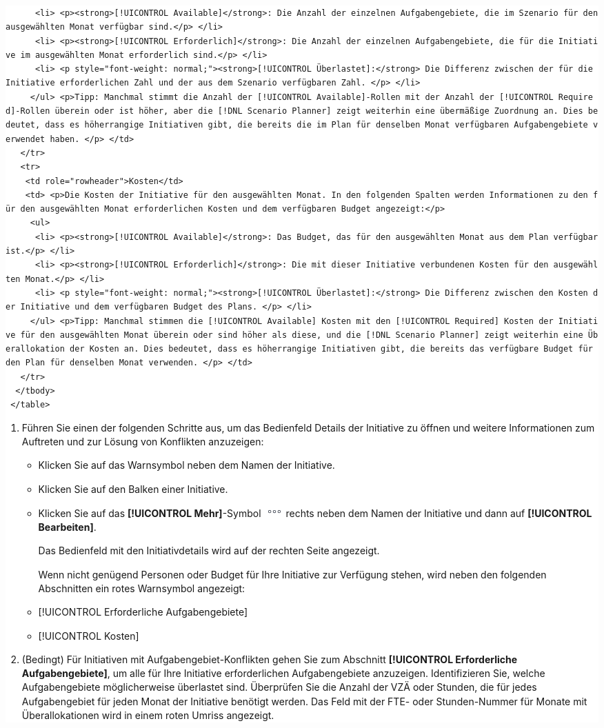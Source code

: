           <li> <p><strong>[!UICONTROL Available]</strong>: Die Anzahl der einzelnen Aufgabengebiete, die im Szenario für den ausgewählten Monat verfügbar sind.</p> </li> 
          <li> <p><strong>[!UICONTROL Erforderlich]</strong>: Die Anzahl der einzelnen Aufgabengebiete, die für die Initiative im ausgewählten Monat erforderlich sind.</p> </li> 
          <li> <p style="font-weight: normal;"><strong>[!UICONTROL Überlastet]:</strong> Die Differenz zwischen der für die Initiative erforderlichen Zahl und der aus dem Szenario verfügbaren Zahl. </p> </li> 
         </ul> <p>Tipp: Manchmal stimmt die Anzahl der [!UICONTROL Available]-Rollen mit der Anzahl der [!UICONTROL Required]-Rollen überein oder ist höher, aber die [!DNL Scenario Planner] zeigt weiterhin eine übermäßige Zuordnung an. Dies bedeutet, dass es höherrangige Initiativen gibt, die bereits die im Plan für denselben Monat verfügbaren Aufgabengebiete verwendet haben. </p> </td> 
       </tr> 
       <tr> 
        <td role="rowheader">Kosten</td> 
        <td> <p>Die Kosten der Initiative für den ausgewählten Monat. In den folgenden Spalten werden Informationen zu den für den ausgewählten Monat erforderlichen Kosten und dem verfügbaren Budget angezeigt:</p> 
         <ul> 
          <li> <p><strong>[!UICONTROL Available]</strong>: Das Budget, das für den ausgewählten Monat aus dem Plan verfügbar ist.</p> </li> 
          <li> <p><strong>[!UICONTROL Erforderlich]</strong>: Die mit dieser Initiative verbundenen Kosten für den ausgewählten Monat.</p> </li> 
          <li> <p style="font-weight: normal;"><strong>[!UICONTROL Überlastet]:</strong> Die Differenz zwischen den Kosten der Initiative und dem verfügbaren Budget des Plans. </p> </li> 
         </ul> <p>Tipp: Manchmal stimmen die [!UICONTROL Available] Kosten mit den [!UICONTROL Required] Kosten der Initiative für den ausgewählten Monat überein oder sind höher als diese, und die [!DNL Scenario Planner] zeigt weiterhin eine Überallokation der Kosten an. Dies bedeutet, dass es höherrangige Initiativen gibt, die bereits das verfügbare Budget für den Plan für denselben Monat verwenden. </p> </td> 
       </tr> 
      </tbody> 
     </table>

1. Führen Sie einen der folgenden Schritte aus, um das Bedienfeld Details der Initiative zu öffnen und weitere Informationen zum Auftreten und zur Lösung von Konflikten anzuzeigen:

   * Klicken Sie auf das Warnsymbol neben dem Namen der Initiative.
   * Klicken Sie auf den Balken einer Initiative.
   * Klicken Sie auf das **[!UICONTROL Mehr]**-Symbol ![Mehr](assets/more-icon.png) rechts neben dem Namen der Initiative und dann auf **[!UICONTROL Bearbeiten]**.

     Das Bedienfeld mit den Initiativdetails wird auf der rechten Seite angezeigt.

     Wenn nicht genügend Personen oder Budget für Ihre Initiative zur Verfügung stehen, wird neben den folgenden Abschnitten ein rotes Warnsymbol angezeigt:

   * [!UICONTROL Erforderliche Aufgabengebiete]
   * [!UICONTROL Kosten]

1. (Bedingt) Für Initiativen mit Aufgabengebiet-Konflikten gehen Sie zum Abschnitt **[!UICONTROL Erforderliche Aufgabengebiete]**, um alle für Ihre Initiative erforderlichen Aufgabengebiete anzuzeigen. Identifizieren Sie, welche Aufgabengebiete möglicherweise überlastet sind. Überprüfen Sie die Anzahl der VZÄ oder Stunden, die für jedes Aufgabengebiet für jeden Monat der Initiative benötigt werden. Das Feld mit der FTE- oder Stunden-Nummer für Monate mit Überallokationen wird in einem roten Umriss angezeigt.
